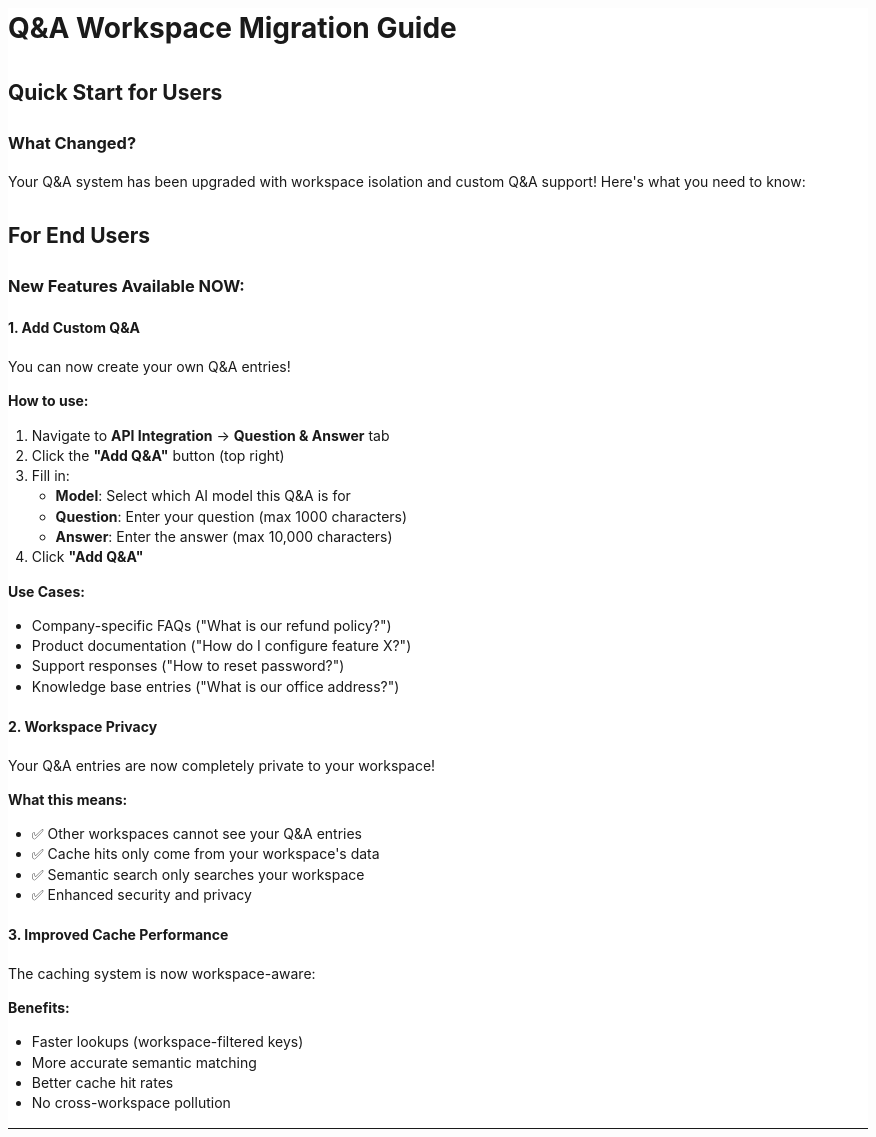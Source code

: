 # Q&A Workspace Migration Guide

## Quick Start for Users

### What Changed?

Your Q&A system has been upgraded with workspace isolation and custom Q&A support! Here's what you need to know:

## For End Users

### New Features Available NOW:

#### 1. **Add Custom Q&A** 
You can now create your own Q&A entries!

**How to use:**
1. Navigate to **API Integration** → **Question & Answer** tab
2. Click the **"Add Q&A"** button (top right)
3. Fill in:
   - **Model**: Select which AI model this Q&A is for
   - **Question**: Enter your question (max 1000 characters)
   - **Answer**: Enter the answer (max 10,000 characters)
4. Click **"Add Q&A"**

**Use Cases:**
- Company-specific FAQs ("What is our refund policy?")
- Product documentation ("How do I configure feature X?")
- Support responses ("How to reset password?")
- Knowledge base entries ("What is our office address?")

#### 2. **Workspace Privacy**
Your Q&A entries are now completely private to your workspace!

**What this means:**
- ✅ Other workspaces cannot see your Q&A entries
- ✅ Cache hits only come from your workspace's data
- ✅ Semantic search only searches your workspace
- ✅ Enhanced security and privacy

#### 3. **Improved Cache Performance**
The caching system is now workspace-aware:

**Benefits:**
- Faster lookups (workspace-filtered keys)
- More accurate semantic matching
- Better cache hit rates
- No cross-workspace pollution

---
